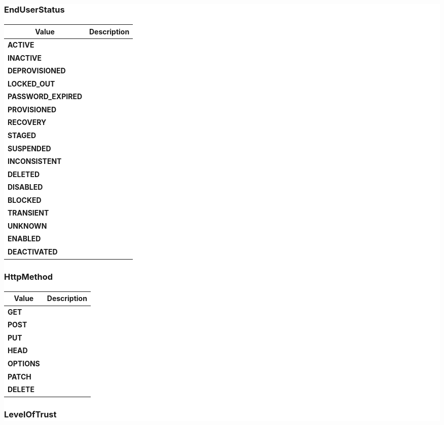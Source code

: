 ### EndUserStatus

| Value                 | Description |
| --------------------- | ----------- |
| **ACTIVE**            |             |
| **INACTIVE**          |             |
| **DEPROVISIONED**     |             |
| **LOCKED\_OUT**       |             |
| **PASSWORD\_EXPIRED** |             |
| **PROVISIONED**       |             |
| **RECOVERY**          |             |
| **STAGED**            |             |
| **SUSPENDED**         |             |
| **INCONSISTENT**      |             |
| **DELETED**           |             |
| **DISABLED**          |             |
| **BLOCKED**           |             |
| **TRANSIENT**         |             |
| **UNKNOWN**           |             |
| **ENABLED**           |             |
| **DEACTIVATED**       |             |

### HttpMethod

| Value       | Description |
| ----------- | ----------- |
| **GET**     |             |
| **POST**    |             |
| **PUT**     |             |
| **HEAD**    |             |
| **OPTIONS** |             |
| **PATCH**   |             |
| **DELETE**  |             |

### LevelOfTrust
